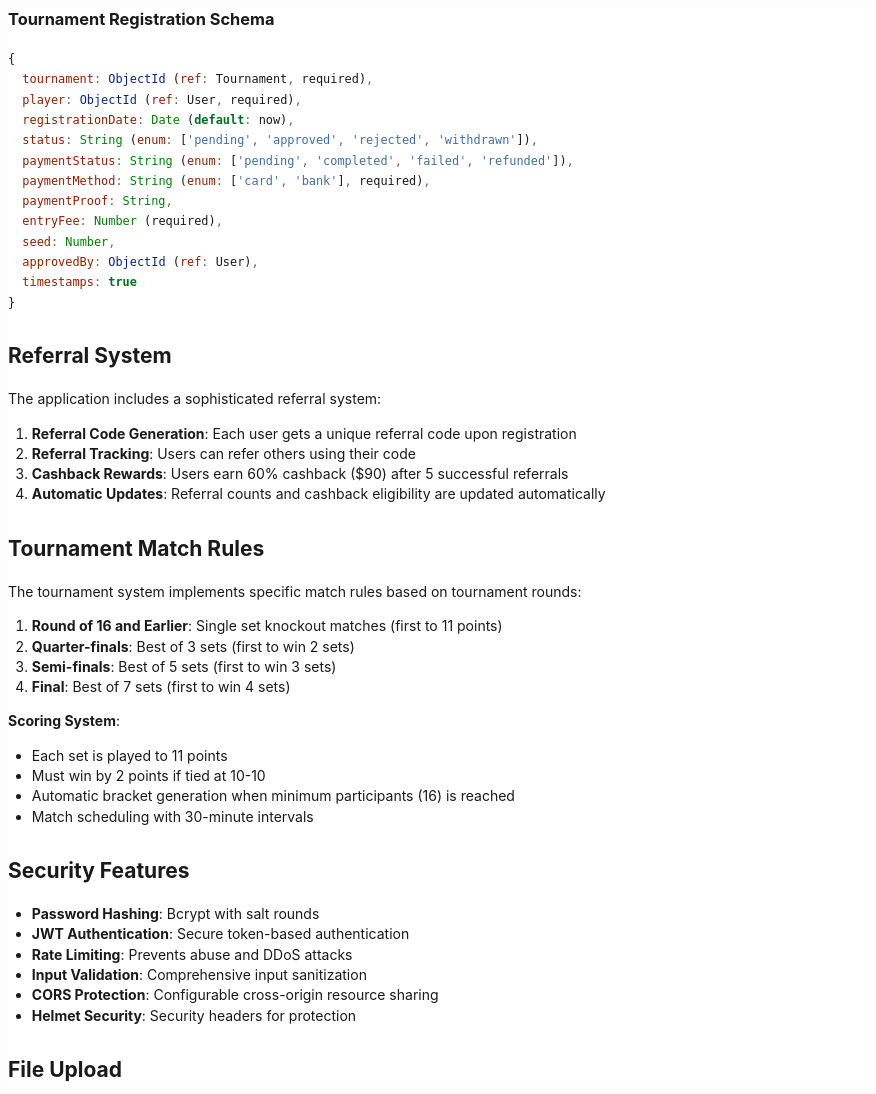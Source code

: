### Tournament Registration Schema
```javascript
{
  tournament: ObjectId (ref: Tournament, required),
  player: ObjectId (ref: User, required),
  registrationDate: Date (default: now),
  status: String (enum: ['pending', 'approved', 'rejected', 'withdrawn']),
  paymentStatus: String (enum: ['pending', 'completed', 'failed', 'refunded']),
  paymentMethod: String (enum: ['card', 'bank'], required),
  paymentProof: String,
  entryFee: Number (required),
  seed: Number,
  approvedBy: ObjectId (ref: User),
  timestamps: true
}
```

## Referral System

The application includes a sophisticated referral system:

1. **Referral Code Generation**: Each user gets a unique referral code upon registration
2. **Referral Tracking**: Users can refer others using their code
3. **Cashback Rewards**: Users earn 60% cashback ($90) after 5 successful referrals
4. **Automatic Updates**: Referral counts and cashback eligibility are updated automatically

## Tournament Match Rules

The tournament system implements specific match rules based on tournament rounds:

1. **Round of 16 and Earlier**: Single set knockout matches (first to 11 points)
2. **Quarter-finals**: Best of 3 sets (first to win 2 sets)
3. **Semi-finals**: Best of 5 sets (first to win 3 sets)
4. **Final**: Best of 7 sets (first to win 4 sets)

**Scoring System**:
- Each set is played to 11 points
- Must win by 2 points if tied at 10-10
- Automatic bracket generation when minimum participants (16) is reached
- Match scheduling with 30-minute intervals

## Security Features

- **Password Hashing**: Bcrypt with salt rounds
- **JWT Authentication**: Secure token-based authentication
- **Rate Limiting**: Prevents abuse and DDoS attacks
- **Input Validation**: Comprehensive input sanitization
- **CORS Protection**: Configurable cross-origin resource sharing
- **Helmet Security**: Security headers for protection

## File Upload
